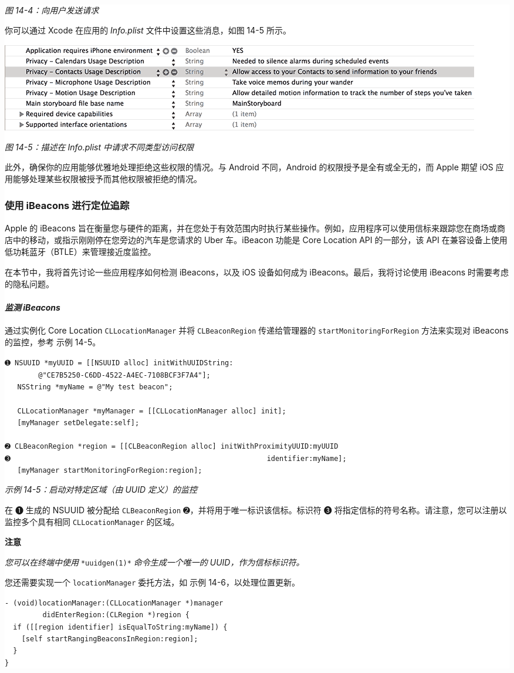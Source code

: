 *图 14-4：向用户发送请求*

你可以通过 Xcode 在应用的 *Info.plist* 文件中设置这些消息，如图 14-5 所示。

![image](img/f14-05.jpg)

*图 14-5：描述在 Info.plist 中请求不同类型访问权限*

此外，确保你的应用能够优雅地处理拒绝这些权限的情况。与 Android 不同，Android 的权限授予是全有或全无的，而 Apple 期望 iOS 应用能够处理某些权限被授予而其他权限被拒绝的情况。

### **使用 iBeacons 进行定位追踪**

Apple 的 iBeacons 旨在衡量您与硬件的距离，并在您处于有效范围内时执行某些操作。例如，应用程序可以使用信标来跟踪您在商场或商店中的移动，或指示刚刚停在您旁边的汽车是您请求的 Uber 车。iBeacon 功能是 Core Location API 的一部分，该 API 在兼容设备上使用低功耗蓝牙（BTLE）来管理接近度监控。

在本节中，我将首先讨论一些应用程序如何检测 iBeacons，以及 iOS 设备如何成为 iBeacons。最后，我将讨论使用 iBeacons 时需要考虑的隐私问题。

#### ***监测 iBeacons***

通过实例化 Core Location `CLLocationManager` 并将 `CLBeaconRegion` 传递给管理器的 `startMonitoringForRegion` 方法来实现对 iBeacons 的监控，参考 示例 14-5。

```
➊ NSUUID *myUUID = [[NSUUID alloc] initWithUUIDString:
        @"CE7B5250-C6DD-4522-A4EC-7108BCF3F7A4"];
   NSString *myName = @"My test beacon";

   CLLocationManager *myManager = [[CLLocationManager alloc] init];
   [myManager setDelegate:self];

➋ CLBeaconRegion *region = [[CLBeaconRegion alloc] initWithProximityUUID:myUUID
➌                                                             identifier:myName];
   [myManager startMonitoringForRegion:region];
```

*示例 14-5：启动对特定区域（由 UUID 定义）的监控*

在 ➊ 生成的 NSUUID 被分配给 `CLBeaconRegion` ➋，并将用于唯一标识该信标。标识符 ➌ 将指定信标的符号名称。请注意，您可以注册以监控多个具有相同 `CLLocationManager` 的区域。

**注意**

*您可以在终端中使用* `*uuidgen(1)*` *命令生成一个唯一的 UUID，作为信标标识符。*

您还需要实现一个 `locationManager` 委托方法，如 示例 14-6，以处理位置更新。

```
- (void)locationManager:(CLLocationManager *)manager
         didEnterRegion:(CLRegion *)region {
  if ([[region identifier] isEqualToString:myName]) {
    [self startRangingBeaconsInRegion:region];
  }
}
```
